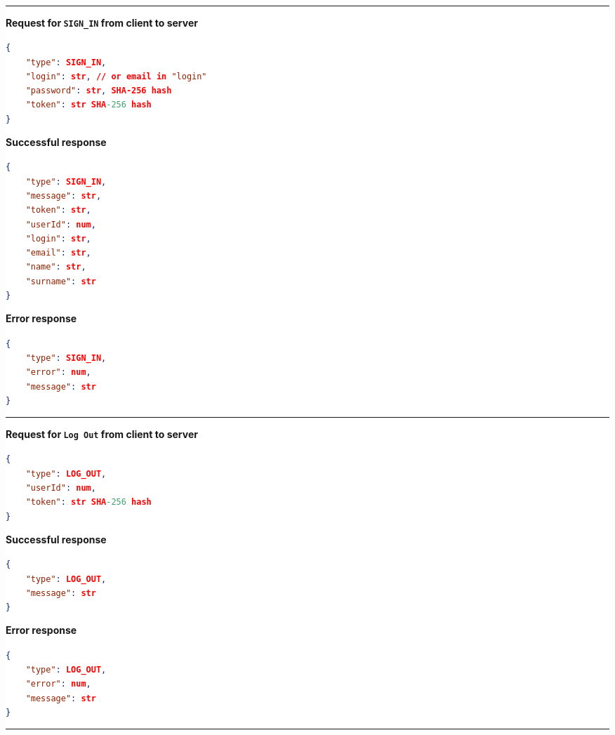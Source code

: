 ***

**Request for `SIGN_IN` from client to server**
```json
{
    "type": SIGN_IN,
    "login": str, // or email in "login"
    "password": str, SHA-256 hash
    "token": str SHA-256 hash
}
```

**Successful response**
```json
{
    "type": SIGN_IN,
    "message": str,
    "token": str,
    "userId": num,
    "login": str,
    "email": str,
    "name": str,
    "surname": str
}
```
**Error response**
```json
{
    "type": SIGN_IN,
    "error": num,
    "message": str
}
```

***

**Request for `Log Out` from client to server**
```json
{
    "type": LOG_OUT,
    "userId": num,
    "token": str SHA-256 hash
}
```

**Successful response**
```json
{
    "type": LOG_OUT,
    "message": str
}
```

**Error response**
```json
{
    "type": LOG_OUT,
    "error": num,
    "message": str
}
```
***
